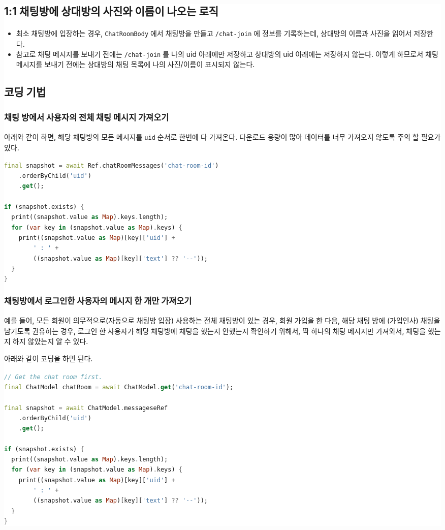 ## 1:1 채팅방에 상대방의 사진와 이름이 나오는 로직

- 최소 채팅방에 입장하는 경우, `ChatRoomBody` 에서 채팅방을 만들고 `/chat-join` 에 정보를 기록하는데, 상대방의 이름과 사진을 읽어서 저장한다.
- 참고로 채팅 메시지를 보내기 전에는 `/chat-join` 를 나의 uid 아래에만 저장하고 상대방의 uid 아래에는 저장하지 않는다. 이렇게 하므로서 채팅 메시지를 보내기 전에는 상대방의 채팅 목록에 나의 사진/이름이 표시되지 않는다.

## 코딩 기법

### 채팅 방에서 사용자의 전체 채팅 메시지 가져오기

아래와 같이 하면, 해당 채팅방의 모든 메시지를 `uid` 순서로 한번에 다 가져온다. 다운로드 용량이 많아 데이터를 너무 가져오지 않도록 주의 할 필요가 있다.

```dart
final snapshot = await Ref.chatRoomMessages('chat-room-id')
    .orderByChild('uid')
    .get();

if (snapshot.exists) {
  print((snapshot.value as Map).keys.length);
  for (var key in (snapshot.value as Map).keys) {
    print((snapshot.value as Map)[key]['uid'] +
        ' : ' +
        ((snapshot.value as Map)[key]['text'] ?? '--'));
  }
}
```



### 채팅방에서 로그인한 사용자의 메시지 한 개만 가져오기

예를 들어, 모든 회원이 의무적으로(자동으로 채팅방 입장) 사용하는 전체 채팅방이 있는 경우, 회원 가입을 한 다음, 해당 채팅 방에 (가입인사) 채팅을 남기도록 권유하는 경우, 로그인 한 사용자가 해당 채팅방에 채팅을 했는지 안했는지 확인하기 위해서, 딱 하나의 채팅 메시지만 가져와서, 채팅을 했는지 하지 않았는지 알 수 있다.

아래와 같이 코딩을 하면 된다.

```dart
// Get the chat room first.
final ChatModel chatRoom = await ChatModel.get('chat-room-id');

final snapshot = await ChatModel.messageseRef
    .orderByChild('uid')
    .get();

if (snapshot.exists) {
  print((snapshot.value as Map).keys.length);
  for (var key in (snapshot.value as Map).keys) {
    print((snapshot.value as Map)[key]['uid'] +
        ' : ' +
        ((snapshot.value as Map)[key]['text'] ?? '--'));
  }
}
```
